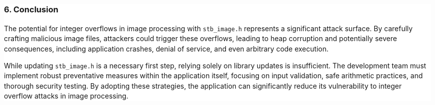 ### 6. Conclusion

The potential for integer overflows in image processing with `stb_image.h` represents a significant attack surface. By carefully crafting malicious image files, attackers could trigger these overflows, leading to heap corruption and potentially severe consequences, including application crashes, denial of service, and even arbitrary code execution.

While updating `stb_image.h` is a necessary first step, relying solely on library updates is insufficient. The development team must implement robust preventative measures within the application itself, focusing on input validation, safe arithmetic practices, and thorough security testing. By adopting these strategies, the application can significantly reduce its vulnerability to integer overflow attacks in image processing.